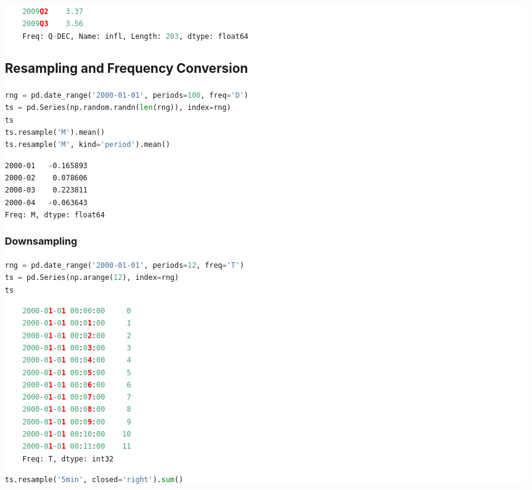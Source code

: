 ```py
    2009Q2    3.37
    2009Q3    3.56
    Freq: Q-DEC, Name: infl, Length: 203, dtype: float64
```


## Resampling and Frequency Conversion


```python
rng = pd.date_range('2000-01-01', periods=100, freq='D')
ts = pd.Series(np.random.randn(len(rng)), index=rng)
ts
ts.resample('M').mean()
ts.resample('M', kind='period').mean()
```




    2000-01   -0.165893
    2000-02    0.078606
    2000-03    0.223811
    2000-04   -0.063643
    Freq: M, dtype: float64



### Downsampling


```python
rng = pd.date_range('2000-01-01', periods=12, freq='T')
ts = pd.Series(np.arange(12), index=rng)
ts
```



```py
    2000-01-01 00:00:00     0
    2000-01-01 00:01:00     1
    2000-01-01 00:02:00     2
    2000-01-01 00:03:00     3
    2000-01-01 00:04:00     4
    2000-01-01 00:05:00     5
    2000-01-01 00:06:00     6
    2000-01-01 00:07:00     7
    2000-01-01 00:08:00     8
    2000-01-01 00:09:00     9
    2000-01-01 00:10:00    10
    2000-01-01 00:11:00    11
    Freq: T, dtype: int32
```



```python
ts.resample('5min', closed='right').sum()
```
